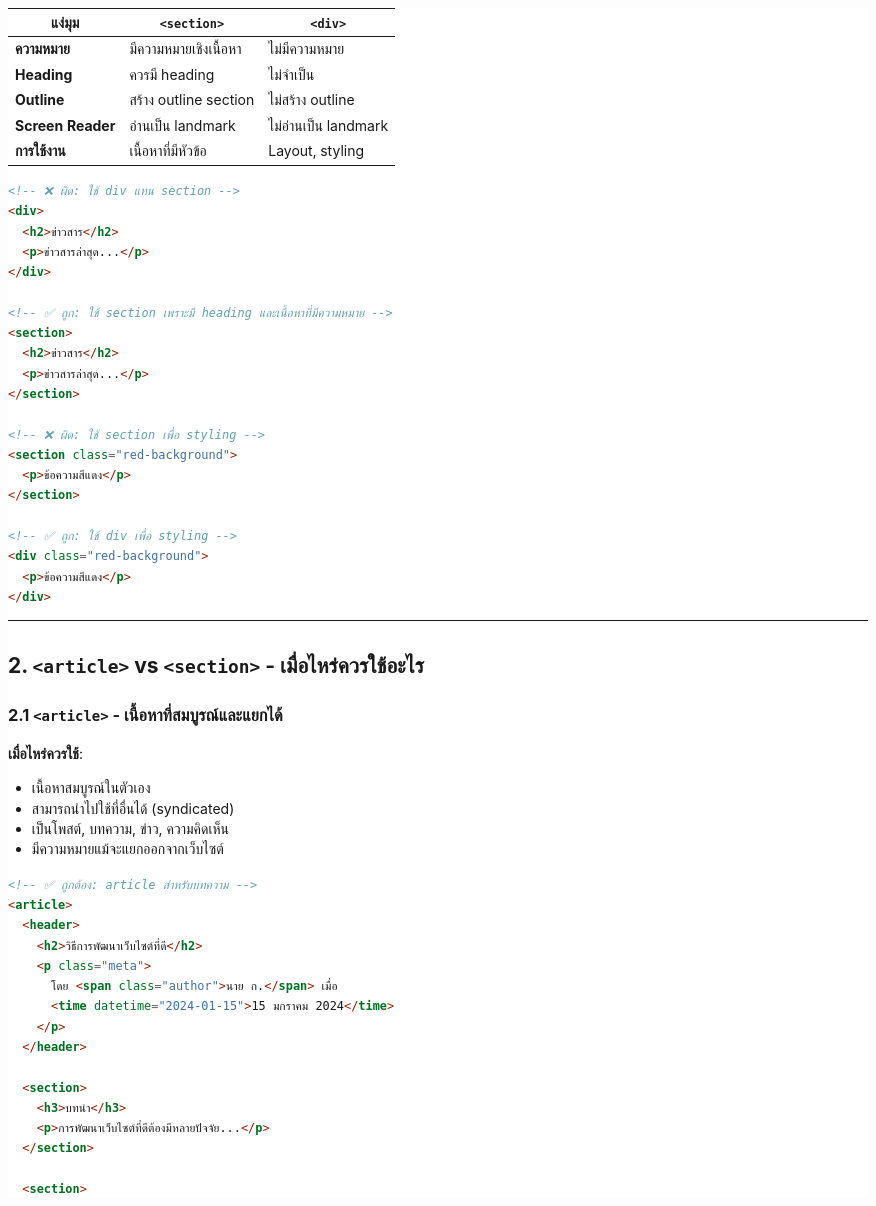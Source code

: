 | แง่มุม            | `<section>`           | `<div>`              |
| ----------------- | --------------------- | -------------------- |
| **ความหมาย**      | มีความหมายเชิงเนื้อหา | ไม่มีความหมาย        |
| **Heading**       | ควรมี heading         | ไม่จำเป็น            |
| **Outline**       | สร้าง outline section | ไม่สร้าง outline     |
| **Screen Reader** | อ่านเป็น landmark     | ไม่อ่านเป็น landmark |
| **การใช้งาน**     | เนื้อหาที่มีหัวข้อ    | Layout, styling      |

```html
<!-- ❌ ผิด: ใช้ div แทน section -->
<div>
  <h2>ข่าวสาร</h2>
  <p>ข่าวสารล่าสุด...</p>
</div>

<!-- ✅ ถูก: ใช้ section เพราะมี heading และเนื้อหาที่มีความหมาย -->
<section>
  <h2>ข่าวสาร</h2>
  <p>ข่าวสารล่าสุด...</p>
</section>

<!-- ❌ ผิด: ใช้ section เพื่อ styling -->
<section class="red-background">
  <p>ข้อความสีแดง</p>
</section>

<!-- ✅ ถูก: ใช้ div เพื่อ styling -->
<div class="red-background">
  <p>ข้อความสีแดง</p>
</div>
```

---

## 2. `<article>` vs `<section>` - เมื่อไหร่ควรใช้อะไร

### 2.1 `<article>` - เนื้อหาที่สมบูรณ์และแยกได้

**เมื่อไหร่ควรใช้**:

- เนื้อหาสมบูรณ์ในตัวเอง
- สามารถนำไปใช้ที่อื่นได้ (syndicated)
- เป็นโพสต์, บทความ, ข่าว, ความคิดเห็น
- มีความหมายแม้จะแยกออกจากเว็บไซต์

```html
<!-- ✅ ถูกต้อง: article สำหรับบทความ -->
<article>
  <header>
    <h2>วิธีการพัฒนาเว็บไซต์ที่ดี</h2>
    <p class="meta">
      โดย <span class="author">นาย ก.</span> เมื่อ
      <time datetime="2024-01-15">15 มกราคม 2024</time>
    </p>
  </header>

  <section>
    <h3>บทนำ</h3>
    <p>การพัฒนาเว็บไซต์ที่ดีต้องมีหลายปัจจัย...</p>
  </section>

  <section>
```